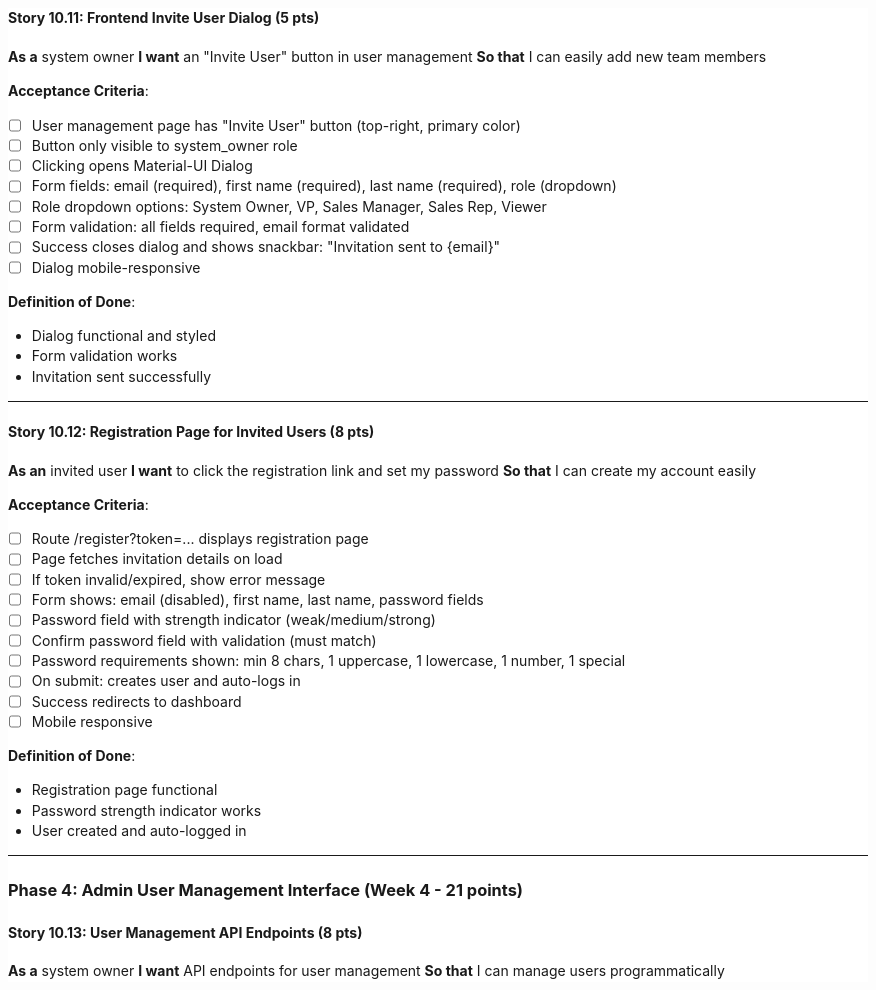 
#### Story 10.11: Frontend Invite User Dialog (5 pts)
**As a** system owner
**I want** an "Invite User" button in user management
**So that** I can easily add new team members

**Acceptance Criteria**:
- [ ] User management page has "Invite User" button (top-right, primary color)
- [ ] Button only visible to system_owner role
- [ ] Clicking opens Material-UI Dialog
- [ ] Form fields: email (required), first name (required), last name (required), role (dropdown)
- [ ] Role dropdown options: System Owner, VP, Sales Manager, Sales Rep, Viewer
- [ ] Form validation: all fields required, email format validated
- [ ] Success closes dialog and shows snackbar: "Invitation sent to {email}"
- [ ] Dialog mobile-responsive

**Definition of Done**:
- Dialog functional and styled
- Form validation works
- Invitation sent successfully

---

#### Story 10.12: Registration Page for Invited Users (8 pts)
**As an** invited user
**I want** to click the registration link and set my password
**So that** I can create my account easily

**Acceptance Criteria**:
- [ ] Route /register?token=... displays registration page
- [ ] Page fetches invitation details on load
- [ ] If token invalid/expired, show error message
- [ ] Form shows: email (disabled), first name, last name, password fields
- [ ] Password field with strength indicator (weak/medium/strong)
- [ ] Confirm password field with validation (must match)
- [ ] Password requirements shown: min 8 chars, 1 uppercase, 1 lowercase, 1 number, 1 special
- [ ] On submit: creates user and auto-logs in
- [ ] Success redirects to dashboard
- [ ] Mobile responsive

**Definition of Done**:
- Registration page functional
- Password strength indicator works
- User created and auto-logged in

---

### Phase 4: Admin User Management Interface (Week 4 - 21 points)

#### Story 10.13: User Management API Endpoints (8 pts)
**As a** system owner
**I want** API endpoints for user management
**So that** I can manage users programmatically
